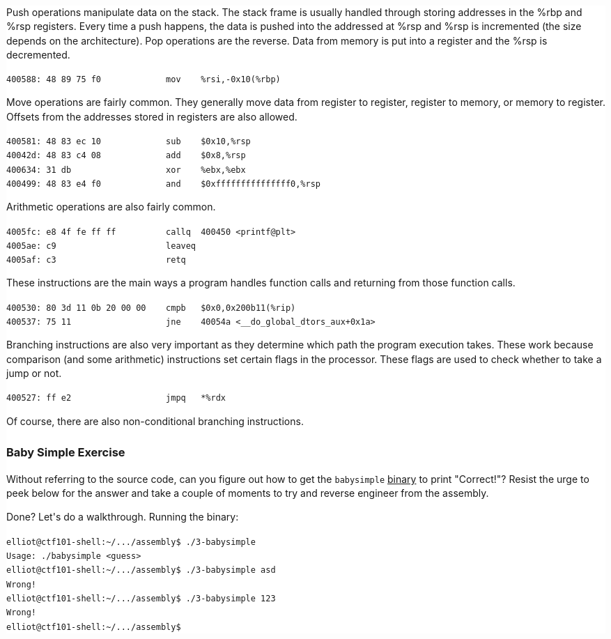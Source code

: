 Push operations manipulate data on the stack. The stack frame is usually
handled through storing addresses in the %rbp and %rsp registers. Every time a
push happens, the data is pushed into the addressed at %rsp and %rsp is
incremented (the size depends on the architecture). Pop operations are the
reverse. Data from memory is put into a register and the %rsp is decremented.

```console
400588: 48 89 75 f0             mov    %rsi,-0x10(%rbp)
```

Move operations are fairly common. They generally move data from register to
register, register to memory, or memory to register. Offsets from the addresses
stored in registers are also allowed.

```console
400581: 48 83 ec 10             sub    $0x10,%rsp
40042d: 48 83 c4 08             add    $0x8,%rsp
400634: 31 db                   xor    %ebx,%ebx
400499: 48 83 e4 f0             and    $0xfffffffffffffff0,%rsp
```

Arithmetic operations are also fairly common.

```console
4005fc: e8 4f fe ff ff          callq  400450 <printf@plt>
4005ae: c9                      leaveq
4005af: c3                      retq
```

These instructions are the main ways a program handles function calls and
returning from those function calls.

```console
400530: 80 3d 11 0b 20 00 00    cmpb   $0x0,0x200b11(%rip)
400537: 75 11                   jne    40054a <__do_global_dtors_aux+0x1a>
```

Branching instructions are also very important as they determine which path the
program execution takes. These work because comparison (and some arithmetic)
instructions set certain flags in the processor. These flags are used to check
whether to take a jump or not.

```console
400527: ff e2                   jmpq   *%rdx
```

Of course, there are also non-conditional branching instructions.

### Baby Simple Exercise

Without referring to the source code, can you figure out how to get the
`babysimple` [binary](./lessonfiles/assembly/3-babysimple) to print "Correct!"?
Resist the urge to peek below for the answer and take a couple of moments to try
and reverse engineer from the assembly.


Done? Let's do a walkthrough. Running the binary:

```console
elliot@ctf101-shell:~/.../assembly$ ./3-babysimple
Usage: ./babysimple <guess>
elliot@ctf101-shell:~/.../assembly$ ./3-babysimple asd
Wrong!
elliot@ctf101-shell:~/.../assembly$ ./3-babysimple 123
Wrong!
elliot@ctf101-shell:~/.../assembly$
```
